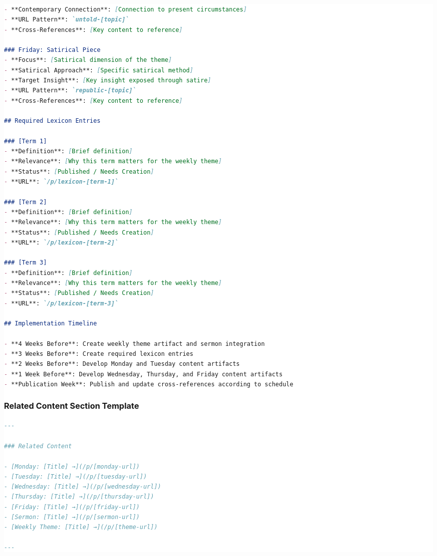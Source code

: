 ```markdown
- **Contemporary Connection**: [Connection to present circumstances]
- **URL Pattern**: `untold-[topic]`
- **Cross-References**: [Key content to reference]

### Friday: Satirical Piece
- **Focus**: [Satirical dimension of the theme]
- **Satirical Approach**: [Specific satirical method]
- **Target Insight**: [Key insight exposed through satire]
- **URL Pattern**: `republic-[topic]`
- **Cross-References**: [Key content to reference]

## Required Lexicon Entries

### [Term 1]
- **Definition**: [Brief definition]
- **Relevance**: [Why this term matters for the weekly theme]
- **Status**: [Published / Needs Creation]
- **URL**: `/p/lexicon-[term-1]`

### [Term 2]
- **Definition**: [Brief definition]
- **Relevance**: [Why this term matters for the weekly theme]
- **Status**: [Published / Needs Creation]
- **URL**: `/p/lexicon-[term-2]`

### [Term 3]
- **Definition**: [Brief definition]
- **Relevance**: [Why this term matters for the weekly theme]
- **Status**: [Published / Needs Creation]
- **URL**: `/p/lexicon-[term-3]`

## Implementation Timeline

- **4 Weeks Before**: Create weekly theme artifact and sermon integration
- **3 Weeks Before**: Create required lexicon entries
- **2 Weeks Before**: Develop Monday and Tuesday content artifacts
- **1 Week Before**: Develop Wednesday, Thursday, and Friday content artifacts
- **Publication Week**: Publish and update cross-references according to schedule
```

### Related Content Section Template

```markdown
---

### Related Content

- [Monday: [Title] →](/p/[monday-url])
- [Tuesday: [Title] →](/p/[tuesday-url])
- [Wednesday: [Title] →](/p/[wednesday-url])
- [Thursday: [Title] →](/p/[thursday-url])
- [Friday: [Title] →](/p/[friday-url])
- [Sermon: [Title] →](/p/[sermon-url])
- [Weekly Theme: [Title] →](/p/[theme-url])

---
```
